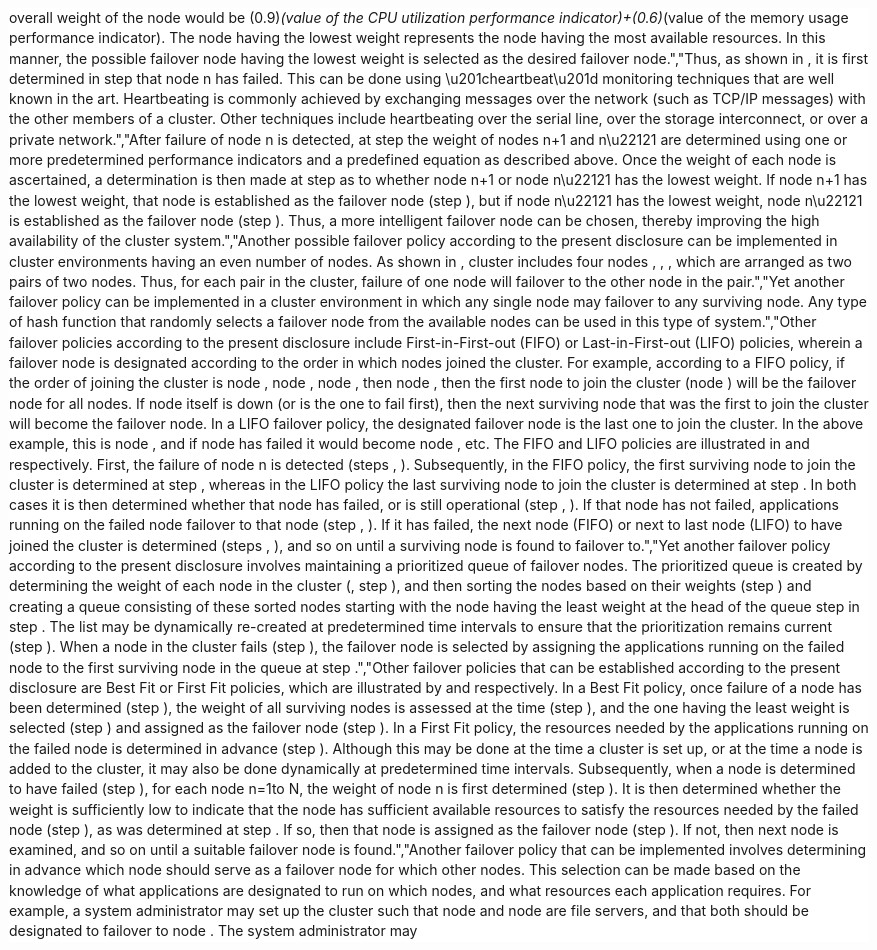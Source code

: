 overall weight of the node would be (0.9)*(value of the CPU utilization performance indicator)+(0.6)*(value of the memory usage performance indicator). The node having the lowest weight represents the node having the most available resources. In this manner, the possible failover node having the lowest weight is selected as the desired failover node.","Thus, as shown in , it is first determined in step  that node n has failed. This can be done using \u201cheartbeat\u201d monitoring techniques that are well known in the art. Heartbeating is commonly achieved by exchanging messages over the network (such as TCP\/IP messages) with the other members of a cluster. Other techniques include heartbeating over the serial line, over the storage interconnect, or over a private network.","After failure of node n is detected, at step  the weight of nodes n+1 and n\u22121 are determined using one or more predetermined performance indicators and a predefined equation as described above. Once the weight of each node is ascertained, a determination is then made at step  as to whether node n+1 or node n\u22121 has the lowest weight. If node n+1 has the lowest weight, that node is established as the failover node (step ), but if node n\u22121 has the lowest weight, node n\u22121 is established as the failover node (step ). Thus, a more intelligent failover node can be chosen, thereby improving the high availability of the cluster system.","Another possible failover policy according to the present disclosure can be implemented in cluster environments having an even number of nodes. As shown in , cluster  includes four nodes , , ,  which are arranged as two pairs of two nodes. Thus, for each pair in the cluster, failure of one node will failover to the other node in the pair.","Yet another failover policy can be implemented in a cluster environment in which any single node may failover to any surviving node. Any type of hash function that randomly selects a failover node from the available nodes can be used in this type of system.","Other failover policies according to the present disclosure include First-in-First-out (FIFO) or Last-in-First-out (LIFO) policies, wherein a failover node is designated according to the order in which nodes joined the cluster. For example, according to a FIFO policy, if the order of joining the cluster is node , node , node , then node , then the first node to join the cluster (node ) will be the failover node for all nodes. If node  itself is down (or is the one to fail first), then the next surviving node that was the first to join the cluster will become the failover node. In a LIFO failover policy, the designated failover node is the last one to join the cluster. In the above example, this is node , and if node  has failed it would become node , etc. The FIFO and LIFO policies are illustrated in and respectively. First, the failure of node n is detected (steps , ). Subsequently, in the FIFO policy, the first surviving node to join the cluster is determined at step , whereas in the LIFO policy the last surviving node to join the cluster is determined at step . In both cases it is then determined whether that node has failed, or is still operational (step , ). If that node has not failed, applications running on the failed node failover to that node (step , ). If it has failed, the next node (FIFO) or next to last node (LIFO) to have joined the cluster is determined (steps , ), and so on until a surviving node is found to failover to.","Yet another failover policy according to the present disclosure involves maintaining a prioritized queue of failover nodes. The prioritized queue is created by determining the weight of each node in the cluster (, step ), and then sorting the nodes based on their weights (step ) and creating a queue consisting of these sorted nodes starting with the node having the least weight at the head of the queue step in step . The list may be dynamically re-created at predetermined time intervals to ensure that the prioritization remains current (step ). When a node in the cluster fails (step ), the failover node is selected by assigning the applications running on the failed node to the first surviving node in the queue at step .","Other failover policies that can be established according to the present disclosure are Best Fit or First Fit policies, which are illustrated by and respectively. In a Best Fit policy, once failure of a node has been determined (step ), the weight of all surviving nodes is assessed at the time (step ), and the one having the least weight is selected (step ) and assigned as the failover node (step ). In a First Fit policy, the resources needed by the applications running on the failed node is determined in advance (step ). Although this may be done at the time a cluster is set up, or at the time a node is added to the cluster, it may also be done dynamically at predetermined time intervals. Subsequently, when a node is determined to have failed (step ), for each node n=1to N, the weight of node n is first determined (step ). It is then determined whether the weight is sufficiently low to indicate that the node has sufficient available resources to satisfy the resources needed by the failed node (step ), as was determined at step . If so, then that node is assigned as the failover node (step ). If not, then next node is examined, and so on until a suitable failover node is found.","Another failover policy that can be implemented involves determining in advance which node should serve as a failover node for which other nodes. This selection can be made based on the knowledge of what applications are designated to run on which nodes, and what resources each application requires. For example, a system administrator may set up the cluster such that node  and node  are file servers, and that both should be designated to failover to node . The system administrator may